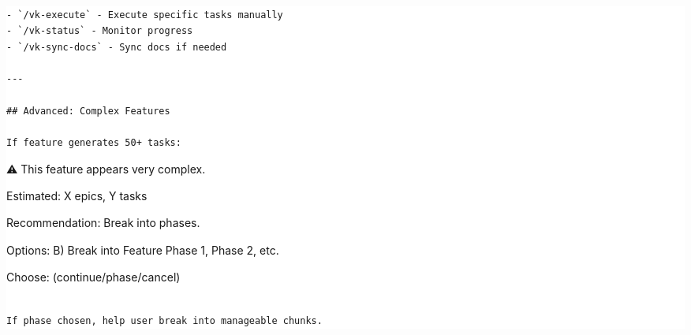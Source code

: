 ```
- `/vk-execute` - Execute specific tasks manually
- `/vk-status` - Monitor progress
- `/vk-sync-docs` - Sync docs if needed

---

## Advanced: Complex Features

If feature generates 50+ tasks:

```
⚠️ This feature appears very complex.

Estimated: X epics, Y tasks

Recommendation: Break into phases.

Options:
B) Break into Feature Phase 1, Phase 2, etc.

Choose: (continue/phase/cancel)
```

If phase chosen, help user break into manageable chunks.
